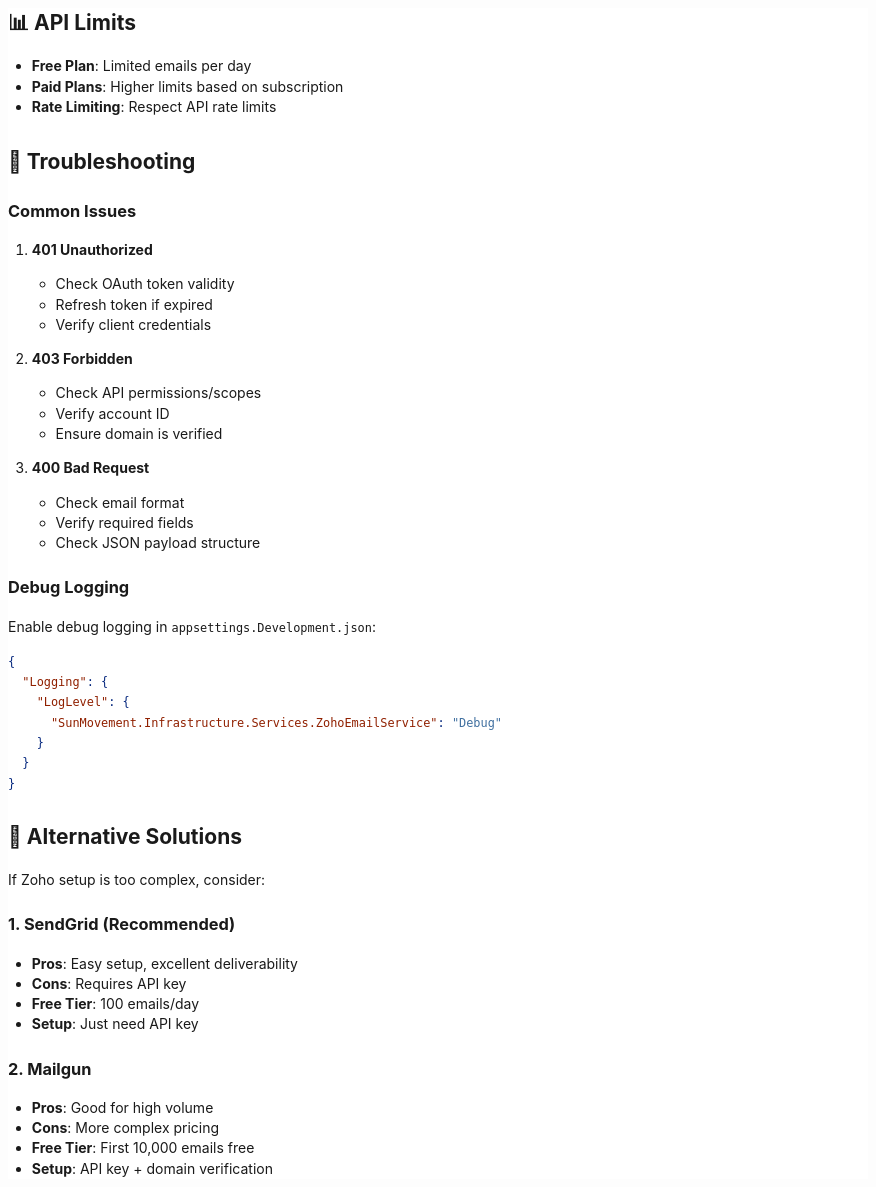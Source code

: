 ## 📊 API Limits

- **Free Plan**: Limited emails per day
- **Paid Plans**: Higher limits based on subscription
- **Rate Limiting**: Respect API rate limits

## 🔧 Troubleshooting

### Common Issues

1. **401 Unauthorized**
   - Check OAuth token validity
   - Refresh token if expired
   - Verify client credentials

2. **403 Forbidden**
   - Check API permissions/scopes
   - Verify account ID
   - Ensure domain is verified

3. **400 Bad Request**
   - Check email format
   - Verify required fields
   - Check JSON payload structure

### Debug Logging

Enable debug logging in `appsettings.Development.json`:

```json
{
  "Logging": {
    "LogLevel": {
      "SunMovement.Infrastructure.Services.ZohoEmailService": "Debug"
    }
  }
}
```

## 🔄 Alternative Solutions

If Zoho setup is too complex, consider:

### 1. SendGrid (Recommended)
- **Pros**: Easy setup, excellent deliverability
- **Cons**: Requires API key
- **Free Tier**: 100 emails/day
- **Setup**: Just need API key

### 2. Mailgun
- **Pros**: Good for high volume
- **Cons**: More complex pricing
- **Free Tier**: First 10,000 emails free
- **Setup**: API key + domain verification
